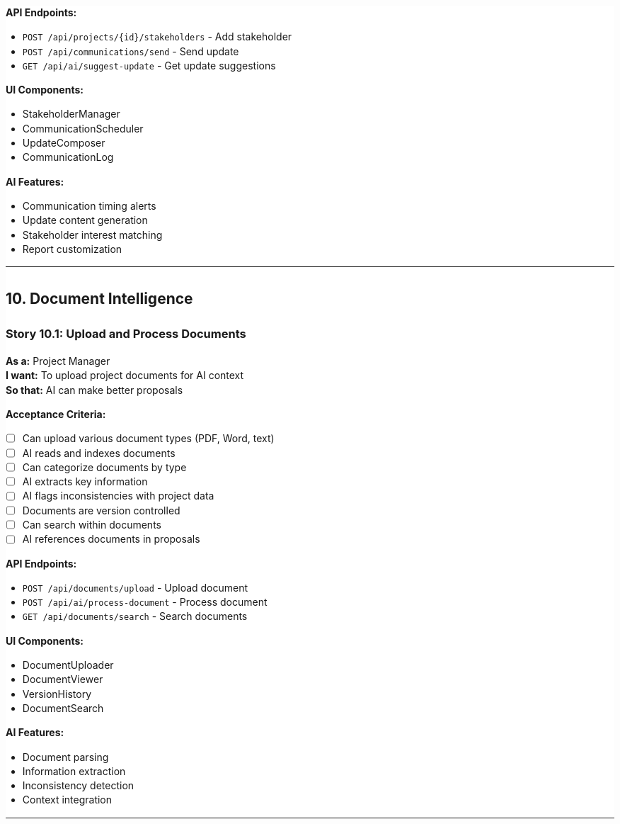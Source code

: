 **API Endpoints:**
- `POST /api/projects/{id}/stakeholders` - Add stakeholder
- `POST /api/communications/send` - Send update
- `GET /api/ai/suggest-update` - Get update suggestions

**UI Components:**
- StakeholderManager
- CommunicationScheduler
- UpdateComposer
- CommunicationLog

**AI Features:**
- Communication timing alerts
- Update content generation
- Stakeholder interest matching
- Report customization

---

## 10. Document Intelligence

### Story 10.1: Upload and Process Documents
**As a:** Project Manager  
**I want:** To upload project documents for AI context  
**So that:** AI can make better proposals  

**Acceptance Criteria:**
- [ ] Can upload various document types (PDF, Word, text)
- [ ] AI reads and indexes documents
- [ ] Can categorize documents by type
- [ ] AI extracts key information
- [ ] AI flags inconsistencies with project data
- [ ] Documents are version controlled
- [ ] Can search within documents
- [ ] AI references documents in proposals

**API Endpoints:**
- `POST /api/documents/upload` - Upload document
- `POST /api/ai/process-document` - Process document
- `GET /api/documents/search` - Search documents

**UI Components:**
- DocumentUploader
- DocumentViewer
- VersionHistory
- DocumentSearch

**AI Features:**
- Document parsing
- Information extraction
- Inconsistency detection
- Context integration

---

